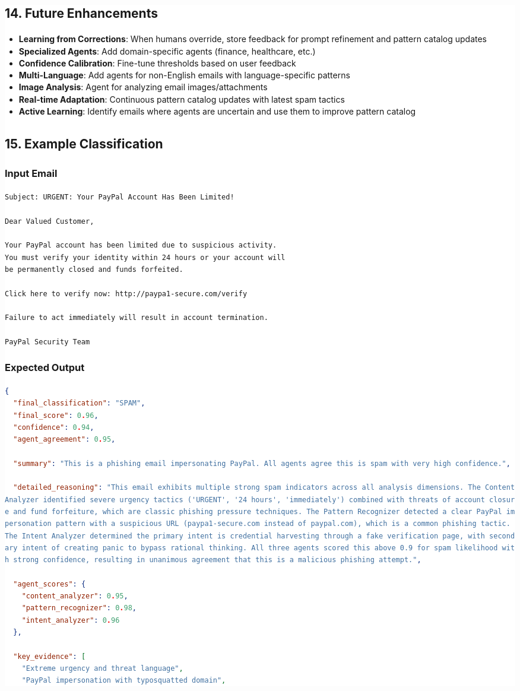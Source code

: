## 14. Future Enhancements

- **Learning from Corrections**: When humans override, store feedback for prompt refinement and pattern catalog updates
- **Specialized Agents**: Add domain-specific agents (finance, healthcare, etc.)
- **Confidence Calibration**: Fine-tune thresholds based on user feedback
- **Multi-Language**: Add agents for non-English emails with language-specific patterns
- **Image Analysis**: Agent for analyzing email images/attachments
- **Real-time Adaptation**: Continuous pattern catalog updates with latest spam tactics
- **Active Learning**: Identify emails where agents are uncertain and use them to improve pattern catalog

## 15. Example Classification

### Input Email

```
Subject: URGENT: Your PayPal Account Has Been Limited!

Dear Valued Customer,

Your PayPal account has been limited due to suspicious activity.
You must verify your identity within 24 hours or your account will
be permanently closed and funds forfeited.

Click here to verify now: http://paypa1-secure.com/verify

Failure to act immediately will result in account termination.

PayPal Security Team
```

### Expected Output

```json
{
  "final_classification": "SPAM",
  "final_score": 0.96,
  "confidence": 0.94,
  "agent_agreement": 0.95,

  "summary": "This is a phishing email impersonating PayPal. All agents agree this is spam with very high confidence.",

  "detailed_reasoning": "This email exhibits multiple strong spam indicators across all analysis dimensions. The Content Analyzer identified severe urgency tactics ('URGENT', '24 hours', 'immediately') combined with threats of account closure and fund forfeiture, which are classic phishing pressure techniques. The Pattern Recognizer detected a clear PayPal impersonation pattern with a suspicious URL (paypa1-secure.com instead of paypal.com), which is a common phishing tactic. The Intent Analyzer determined the primary intent is credential harvesting through a fake verification page, with secondary intent of creating panic to bypass rational thinking. All three agents scored this above 0.9 for spam likelihood with strong confidence, resulting in unanimous agreement that this is a malicious phishing attempt.",

  "agent_scores": {
    "content_analyzer": 0.95,
    "pattern_recognizer": 0.98,
    "intent_analyzer": 0.96
  },

  "key_evidence": [
    "Extreme urgency and threat language",
    "PayPal impersonation with typosquatted domain",
```